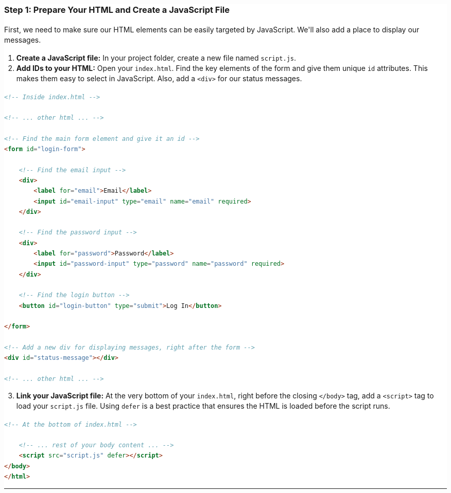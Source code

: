 
### Step 1: Prepare Your HTML and Create a JavaScript File

First, we need to make sure our HTML elements can be easily targeted by JavaScript. We'll also add a place to display our messages.

1.  **Create a JavaScript file:** In your project folder, create a new file named `script.js`.
2.  **Add IDs to your HTML:** Open your `index.html`. Find the key elements of the form and give them unique `id` attributes. This makes them easy to select in JavaScript. Also, add a `<div>` for our status messages.

```html
<!-- Inside index.html -->

<!-- ... other html ... -->

<!-- Find the main form element and give it an id -->
<form id="login-form">

    <!-- Find the email input -->
    <div>
        <label for="email">Email</label>
        <input id="email-input" type="email" name="email" required>
    </div>

    <!-- Find the password input -->
    <div>
        <label for="password">Password</label>
        <input id="password-input" type="password" name="password" required>
    </div>

    <!-- Find the login button -->
    <button id="login-button" type="submit">Log In</button>

</form>

<!-- Add a new div for displaying messages, right after the form -->
<div id="status-message"></div>

<!-- ... other html ... -->
```

3.  **Link your JavaScript file:** At the very bottom of your `index.html`, right before the closing `</body>` tag, add a `<script>` tag to load your `script.js` file. Using `defer` is a best practice that ensures the HTML is loaded before the script runs.

```html
<!-- At the bottom of index.html -->

    <!-- ... rest of your body content ... -->
    <script src="script.js" defer></script>
</body>
</html>
```

---